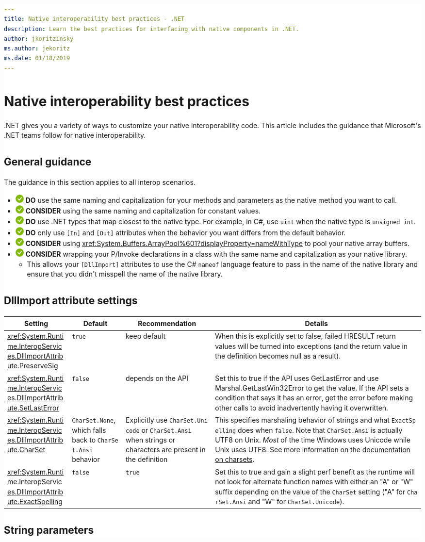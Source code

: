 ```yaml
---
title: Native interoperability best practices - .NET
description: Learn the best practices for interfacing with native components in .NET.
author: jkoritzinsky
ms.author: jekoritz
ms.date: 01/18/2019
---
```

# Native interoperability best practices

.NET gives you a variety of ways to customize your native interoperability code. This article includes the guidance that Microsoft's .NET teams follow for native interoperability.

## General guidance

The guidance in this section applies to all interop scenarios.

- ![check mark icon](../../media/check-mark.png) **DO** use the same naming and capitalization for your methods and parameters as the native method you want to call.
- ![check mark icon](../../media/check-mark.png) **CONSIDER** using the same naming and capitalization for constant values.
- ![check mark icon](../../media/check-mark.png) **DO** use .NET types that map closest to the native type. For example, in C#, use `uint` when the native type is `unsigned int`.
- ![check mark icon](../../media/check-mark.png) **DO** only use `[In]` and `[Out]` attributes when the behavior you want differs from the default behavior.
- ![check mark icon](../../media/check-mark.png) **CONSIDER** using <xref:System.Buffers.ArrayPool%601?displayProperty=nameWithType> to pool your native array buffers.
- ![check mark icon](../../media/check-mark.png) **CONSIDER** wrapping your P/Invoke declarations in a class with the same name and capitalization as your native library.
  - This allows your `[DllImport]` attributes to use the C# `nameof` language feature to pass in the name of the native library and ensure that you didn't misspell the name of the native library.

## DllImport attribute settings

| Setting | Default | Recommendation | Details |
|---------|---------|----------------|---------|
| <xref:System.Runtime.InteropServices.DllImportAttribute.PreserveSig>   | `true` |  keep default  | When this is explicitly set to false, failed HRESULT return values will be turned into exceptions (and the return value in the definition becomes null as a result).|
| <xref:System.Runtime.InteropServices.DllImportAttribute.SetLastError> | `false`  | depends on the API  | Set this to true if the API uses GetLastError and use Marshal.GetLastWin32Error to get the value. If the API sets a condition that says it has an error, get the error before making other calls to avoid inadvertently having it overwritten.|
| <xref:System.Runtime.InteropServices.DllImportAttribute.CharSet> | `CharSet.None`, which falls back to `CharSet.Ansi` behavior  | Explicitly  use `CharSet.Unicode` or `CharSet.Ansi` when strings or characters are present in the definition | This specifies marshaling behavior of strings and what `ExactSpelling` does when `false`. Note that `CharSet.Ansi` is actually UTF8 on Unix. _Most_ of the time Windows uses Unicode while Unix uses UTF8. See more information on the [documentation on charsets](./charset.md). |
| <xref:System.Runtime.InteropServices.DllImportAttribute.ExactSpelling> | `false` | `true`             | Set this to true and gain a slight perf benefit as the runtime will not look for alternate function names with either an "A" or "W" suffix depending on the value of the `CharSet` setting ("A" for `CharSet.Ansi` and "W" for `CharSet.Unicode`). |

## String parameters
